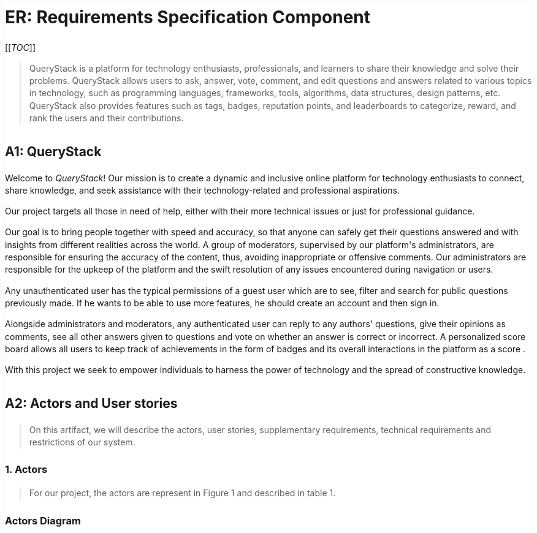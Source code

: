 # ER: Requirements Specification Component

[[_TOC_]]

> QueryStack is a platform for technology enthusiasts, professionals, and learners to share their knowledge and solve their problems. QueryStack allows users to ask, answer, vote, comment, and edit questions and answers related to various topics in technology, such as programming languages, frameworks, tools, algorithms, data structures, design patterns, etc. QueryStack also provides features such as tags, badges, reputation points, and leaderboards to categorize, reward, and rank the users and their contributions.

## A1: QueryStack

Welcome to _QueryStack_! Our mission is to create a dynamic and inclusive online platform for technology enthusiasts to connect, share knowledge, and seek assistance with their technology-related and professional aspirations.

Our project targets all those in need of help, either with their more technical issues or just for professional guidance.

Our goal is to bring people together with speed and accuracy, so that anyone can safely get their questions answered and with insights from different realities across the world. A group of moderators, supervised by our platform's administrators, are responsible for ensuring the accuracy of the content, thus, avoiding inappropriate or offensive comments. Our administrators are responsible for the upkeep of the platform and the swift resolution of any issues encountered during navigation or users.

Any unauthenticated user has the typical permissions of a guest user which are to see, filter and search for public questions previously made. If he wants to be able to use more features, he should create an account and then sign in.

Alongside administrators and moderators, any authenticated user can reply to any authors' questions, give their opinions as comments, see all other answers given to questions and vote on whether an answer is correct or incorrect. A personalized score board allows all users to keep track of achievements in the form of badges and its overall interactions in the platform as a score .

With this project we seek to empower individuals to harness the power of technology and the spread of constructive knowledge.

## A2: Actors and User stories

> On this artifact, we will describe the actors, user stories, supplementary requirements, technical requirements and restrictions of our system.

### 1\. Actors

> For our project, the actors are represent in Figure 1 and described in table 1.

### Actors Diagram
